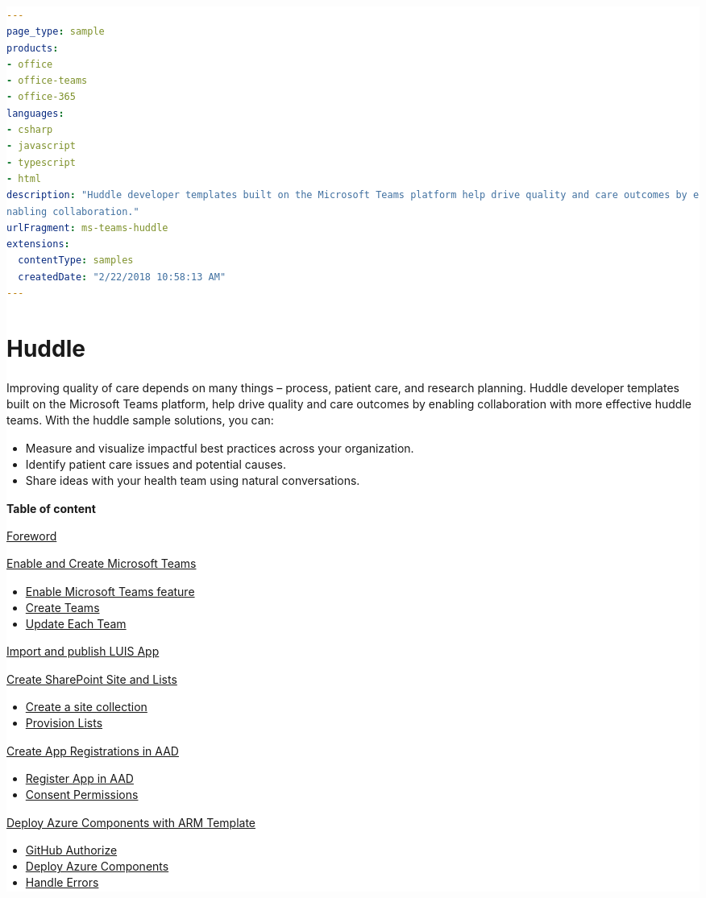 ```yaml
---
page_type: sample
products:
- office
- office-teams
- office-365
languages:
- csharp
- javascript
- typescript
- html
description: "Huddle developer templates built on the Microsoft Teams platform help drive quality and care outcomes by enabling collaboration."
urlFragment: ms-teams-huddle
extensions:
  contentType: samples
  createdDate: "2/22/2018 10:58:13 AM"
---
```


# Huddle

Improving quality of care depends on many things – process, patient care, and research planning. Huddle developer templates built on the Microsoft Teams platform, help drive quality and care outcomes by enabling collaboration with more effective huddle teams. With the huddle sample solutions, you can: 
* Measure and visualize impactful best practices across your organization. 
* Identify patient care issues and potential causes. 
* Share ideas with your health team using natural conversations. 

**Table of content**

[Foreword](#foreword)

[Enable and Create Microsoft Teams](#enable-and-create-microsoft-teams)

* [Enable Microsoft Teams feature](#enable-microsoft-teams-feature)
* [Create Teams](#create-teams)
* [Update Each Team](#update-each-team)

[Import and publish LUIS App](#import-and-publish-luis-app)

[Create SharePoint Site and Lists](#create-sharepoint-site-and-lists)

* [Create a site collection](#create-a-site-collection)
* [Provision Lists](#provision-lists)

[Create App Registrations in AAD](#create-app-registrations-in-aad)
* [Register App in AAD](#register-app-in-aad)
* [Consent Permissions](#consent-permissions)

[Deploy Azure Components with ARM Template](#deploy-azure-components-with-arm-template)

* [GitHub Authorize](#github-authorize)
* [Deploy Azure Components](#deploy-azure-components)
* [Handle Errors](#handle-errors)
